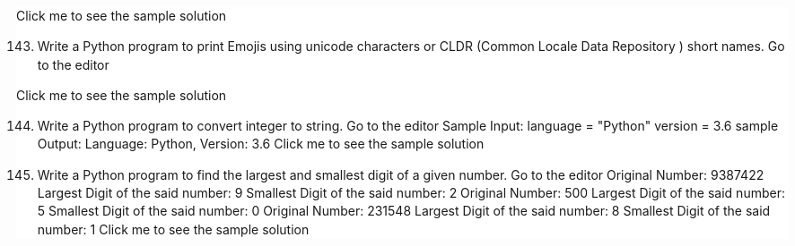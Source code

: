Click me to see the sample solution

143. Write a Python program to print Emojis using unicode characters or CLDR (Common Locale Data Repository ) short names. Go to the editor


Click me to see the sample solution

144. Write a Python program to convert integer to string. Go to the editor
Sample Input:
language = "Python"
version = 3.6
sample Output:
Language: Python, Version: 3.6
Click me to see the sample solution

145. Write a Python program to find the largest and smallest digit of a given number. Go to the editor
Original Number: 9387422
Largest Digit of the said number: 9
Smallest Digit of the said number: 2
Original Number: 500
Largest Digit of the said number: 5
Smallest Digit of the said number: 0
Original Number: 231548
Largest Digit of the said number: 8
Smallest Digit of the said number: 1
Click me to see the sample solution